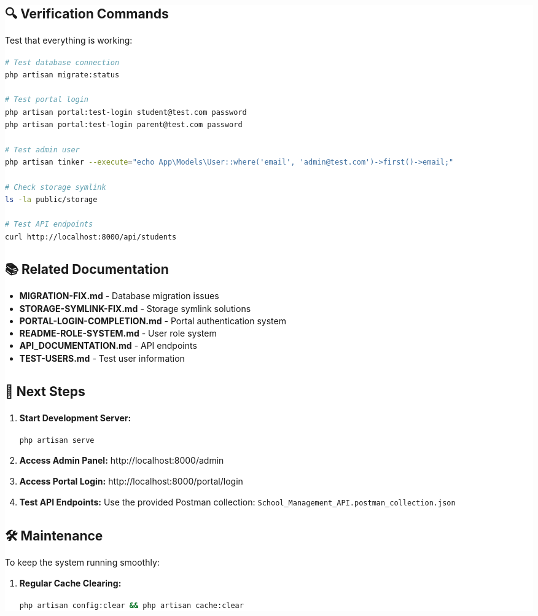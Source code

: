 ## 🔍 Verification Commands

Test that everything is working:

```bash
# Test database connection
php artisan migrate:status

# Test portal login
php artisan portal:test-login student@test.com password
php artisan portal:test-login parent@test.com password

# Test admin user
php artisan tinker --execute="echo App\Models\User::where('email', 'admin@test.com')->first()->email;"

# Check storage symlink
ls -la public/storage

# Test API endpoints
curl http://localhost:8000/api/students
```

## 📚 Related Documentation

- **MIGRATION-FIX.md** - Database migration issues
- **STORAGE-SYMLINK-FIX.md** - Storage symlink solutions
- **PORTAL-LOGIN-COMPLETION.md** - Portal authentication system
- **README-ROLE-SYSTEM.md** - User role system
- **API_DOCUMENTATION.md** - API endpoints
- **TEST-USERS.md** - Test user information

## 🎯 Next Steps

1. **Start Development Server:**
   ```bash
   php artisan serve
   ```

2. **Access Admin Panel:**
   http://localhost:8000/admin

3. **Access Portal Login:**
   http://localhost:8000/portal/login

4. **Test API Endpoints:**
   Use the provided Postman collection: `School_Management_API.postman_collection.json`

## 🛠️ Maintenance

To keep the system running smoothly:

1. **Regular Cache Clearing:**
   ```bash
   php artisan config:clear && php artisan cache:clear
   ```
